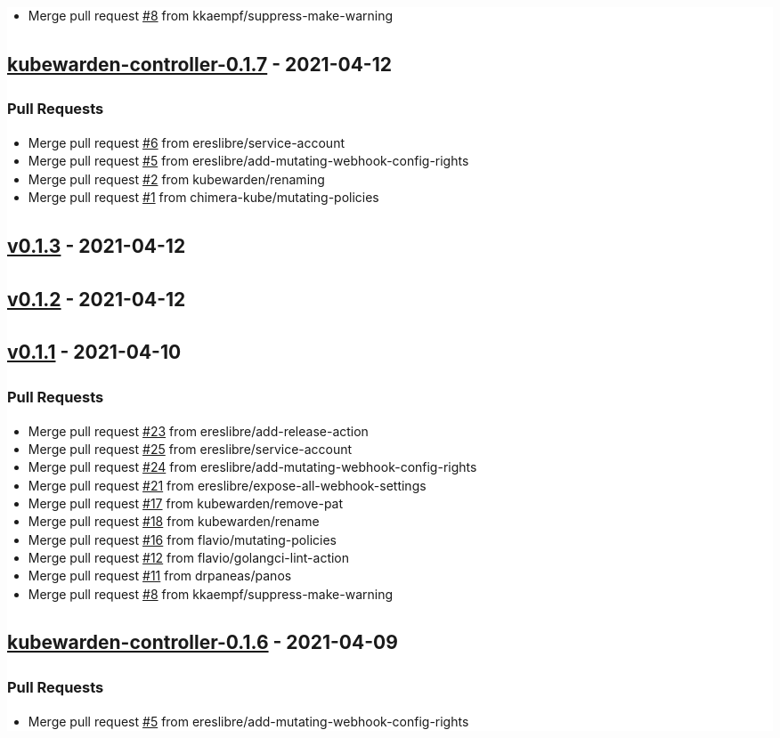 - Merge pull request [#8](https://github.com/kubewarden/kubewarden-controller/issues/8) from kkaempf/suppress-make-warning


<a name="kubewarden-controller-0.1.7"></a>
## [kubewarden-controller-0.1.7] - 2021-04-12
### Pull Requests
- Merge pull request [#6](https://github.com/kubewarden/kubewarden-controller/issues/6) from ereslibre/service-account
- Merge pull request [#5](https://github.com/kubewarden/kubewarden-controller/issues/5) from ereslibre/add-mutating-webhook-config-rights
- Merge pull request [#2](https://github.com/kubewarden/kubewarden-controller/issues/2) from kubewarden/renaming
- Merge pull request [#1](https://github.com/kubewarden/kubewarden-controller/issues/1) from chimera-kube/mutating-policies


<a name="v0.1.3"></a>
## [v0.1.3] - 2021-04-12

<a name="v0.1.2"></a>
## [v0.1.2] - 2021-04-12

<a name="v0.1.1"></a>
## [v0.1.1] - 2021-04-10
### Pull Requests
- Merge pull request [#23](https://github.com/kubewarden/kubewarden-controller/issues/23) from ereslibre/add-release-action
- Merge pull request [#25](https://github.com/kubewarden/kubewarden-controller/issues/25) from ereslibre/service-account
- Merge pull request [#24](https://github.com/kubewarden/kubewarden-controller/issues/24) from ereslibre/add-mutating-webhook-config-rights
- Merge pull request [#21](https://github.com/kubewarden/kubewarden-controller/issues/21) from ereslibre/expose-all-webhook-settings
- Merge pull request [#17](https://github.com/kubewarden/kubewarden-controller/issues/17) from kubewarden/remove-pat
- Merge pull request [#18](https://github.com/kubewarden/kubewarden-controller/issues/18) from kubewarden/rename
- Merge pull request [#16](https://github.com/kubewarden/kubewarden-controller/issues/16) from flavio/mutating-policies
- Merge pull request [#12](https://github.com/kubewarden/kubewarden-controller/issues/12) from flavio/golangci-lint-action
- Merge pull request [#11](https://github.com/kubewarden/kubewarden-controller/issues/11) from drpaneas/panos
- Merge pull request [#8](https://github.com/kubewarden/kubewarden-controller/issues/8) from kkaempf/suppress-make-warning


<a name="kubewarden-controller-0.1.6"></a>
## [kubewarden-controller-0.1.6] - 2021-04-09
### Pull Requests
- Merge pull request [#5](https://github.com/kubewarden/kubewarden-controller/issues/5) from ereslibre/add-mutating-webhook-config-rights


[Unreleased]: https://github.com/kubewarden/kubewarden-controller/compare/v0.5.2-rc2...HEAD
[v0.5.2-rc2]: https://github.com/kubewarden/kubewarden-controller/compare/v0.5.2-rc...v0.5.2-rc2
[v0.5.2-rc]: https://github.com/kubewarden/kubewarden-controller/compare/v0.5.1...v0.5.2-rc
[v0.5.1]: https://github.com/kubewarden/kubewarden-controller/compare/v0.5.0...v0.5.1
[v0.5.0]: https://github.com/kubewarden/kubewarden-controller/compare/v0.4.5...v0.5.0
[v0.4.5]: https://github.com/kubewarden/kubewarden-controller/compare/v0.4.5-rc1...v0.4.5
[v0.4.5-rc1]: https://github.com/kubewarden/kubewarden-controller/compare/v0.4.4...v0.4.5-rc1
[v0.4.4]: https://github.com/kubewarden/kubewarden-controller/compare/kubewarden-controller-0.3.5...v0.4.4
[kubewarden-controller-0.3.5]: https://github.com/kubewarden/kubewarden-controller/compare/kubewarden-controller-0.3.4...kubewarden-controller-0.3.5
[kubewarden-controller-0.3.4]: https://github.com/kubewarden/kubewarden-controller/compare/v0.4.3...kubewarden-controller-0.3.4
[v0.4.3]: https://github.com/kubewarden/kubewarden-controller/compare/kubewarden-crds-0.1.1...v0.4.3
[kubewarden-crds-0.1.1]: https://github.com/kubewarden/kubewarden-controller/compare/kubewarden-controller-0.3.3...kubewarden-crds-0.1.1
[kubewarden-controller-0.3.3]: https://github.com/kubewarden/kubewarden-controller/compare/v0.4.2...kubewarden-controller-0.3.3
[v0.4.2]: https://github.com/kubewarden/kubewarden-controller/compare/v0.4.1...v0.4.2
[v0.4.1]: https://github.com/kubewarden/kubewarden-controller/compare/kubewarden-crds-0.1.0...v0.4.1
[kubewarden-crds-0.1.0]: https://github.com/kubewarden/kubewarden-controller/compare/kubewarden-controller-0.3.0...kubewarden-crds-0.1.0
[kubewarden-controller-0.3.0]: https://github.com/kubewarden/kubewarden-controller/compare/v0.4.0...kubewarden-controller-0.3.0
[v0.4.0]: https://github.com/kubewarden/kubewarden-controller/compare/kubewarden-controller-0.2.4...v0.4.0
[kubewarden-controller-0.2.4]: https://github.com/kubewarden/kubewarden-controller/compare/kubewarden-controller-0.2.3...kubewarden-controller-0.2.4
[kubewarden-controller-0.2.3]: https://github.com/kubewarden/kubewarden-controller/compare/kubewarden-controller-0.2.2...kubewarden-controller-0.2.3
[kubewarden-controller-0.2.2]: https://github.com/kubewarden/kubewarden-controller/compare/v0.3.2...kubewarden-controller-0.2.2
[v0.3.2]: https://github.com/kubewarden/kubewarden-controller/compare/kubewarden-controller-0.2.1...v0.3.2
[kubewarden-controller-0.2.1]: https://github.com/kubewarden/kubewarden-controller/compare/v0.3.1...kubewarden-controller-0.2.1
[v0.3.1]: https://github.com/kubewarden/kubewarden-controller/compare/kubewarden-controller-0.2.0...v0.3.1
[kubewarden-controller-0.2.0]: https://github.com/kubewarden/kubewarden-controller/compare/v0.3.0...kubewarden-controller-0.2.0
[v0.3.0]: https://github.com/kubewarden/kubewarden-controller/compare/kubewarden-controller-0.1.18...v0.3.0
[kubewarden-controller-0.1.18]: https://github.com/kubewarden/kubewarden-controller/compare/kubewarden-controller-0.1.17...kubewarden-controller-0.1.18
[kubewarden-controller-0.1.17]: https://github.com/kubewarden/kubewarden-controller/compare/v0.2.3...kubewarden-controller-0.1.17
[v0.2.3]: https://github.com/kubewarden/kubewarden-controller/compare/kubewarden-controller-0.1.16...v0.2.3
[kubewarden-controller-0.1.16]: https://github.com/kubewarden/kubewarden-controller/compare/kubewarden-controller-0.1.15...kubewarden-controller-0.1.16
[kubewarden-controller-0.1.15]: https://github.com/kubewarden/kubewarden-controller/compare/v0.2.2...kubewarden-controller-0.1.15
[v0.2.2]: https://github.com/kubewarden/kubewarden-controller/compare/kubewarden-controller-0.1.14...v0.2.2
[kubewarden-controller-0.1.14]: https://github.com/kubewarden/kubewarden-controller/compare/kubewarden-controller-0.1.13...kubewarden-controller-0.1.14
[kubewarden-controller-0.1.13]: https://github.com/kubewarden/kubewarden-controller/compare/v0.2.1...kubewarden-controller-0.1.13
[v0.2.1]: https://github.com/kubewarden/kubewarden-controller/compare/kubewarden-controller-0.1.12...v0.2.1
[kubewarden-controller-0.1.12]: https://github.com/kubewarden/kubewarden-controller/compare/v0.2.0...kubewarden-controller-0.1.12
[v0.2.0]: https://github.com/kubewarden/kubewarden-controller/compare/kubewarden-controller-0.1.11...v0.2.0
[kubewarden-controller-0.1.11]: https://github.com/kubewarden/kubewarden-controller/compare/kubewarden-controller-0.1.10...kubewarden-controller-0.1.11
[kubewarden-controller-0.1.10]: https://github.com/kubewarden/kubewarden-controller/compare/kubewarden-controller-0.1.9...kubewarden-controller-0.1.10
[kubewarden-controller-0.1.9]: https://github.com/kubewarden/kubewarden-controller/compare/kubewarden-controller-0.1.8...kubewarden-controller-0.1.9
[kubewarden-controller-0.1.8]: https://github.com/kubewarden/kubewarden-controller/compare/v0.1.4...kubewarden-controller-0.1.8
[v0.1.4]: https://github.com/kubewarden/kubewarden-controller/compare/kubewarden-controller-0.1.7...v0.1.4
[kubewarden-controller-0.1.7]: https://github.com/kubewarden/kubewarden-controller/compare/v0.1.3...kubewarden-controller-0.1.7
[v0.1.3]: https://github.com/kubewarden/kubewarden-controller/compare/v0.1.2...v0.1.3
[v0.1.2]: https://github.com/kubewarden/kubewarden-controller/compare/v0.1.1...v0.1.2
[v0.1.1]: https://github.com/kubewarden/kubewarden-controller/compare/kubewarden-controller-0.1.6...v0.1.1
[kubewarden-controller-0.1.6]: https://github.com/kubewarden/kubewarden-controller/compare/kubewarden-controller-0.1.5...kubewarden-controller-0.1.6
[kubewarden-controller-0.1.5]: https://github.com/kubewarden/kubewarden-controller/compare/kubewarden-controller-0.1.4...kubewarden-controller-0.1.5
[kubewarden-controller-0.1.4]: https://github.com/kubewarden/kubewarden-controller/compare/kubewarden-controller-0.1.3...kubewarden-controller-0.1.4
[kubewarden-controller-0.1.3]: https://github.com/kubewarden/kubewarden-controller/compare/kubewarden-controller-0.1.2...kubewarden-controller-0.1.3
[kubewarden-controller-0.1.2]: https://github.com/kubewarden/kubewarden-controller/compare/kubewarden-controller-0.1.1...kubewarden-controller-0.1.2
[kubewarden-controller-0.1.1]: https://github.com/kubewarden/kubewarden-controller/compare/v0.1.0...kubewarden-controller-0.1.1
[v0.1.0]: https://github.com/kubewarden/kubewarden-controller/compare/kubewarden-controller-0.1.0...v0.1.0
[kubewarden-controller-0.1.0]: https://github.com/kubewarden/kubewarden-controller/compare/chimera-controller-0.1.2...kubewarden-controller-0.1.0
[chimera-controller-0.1.2]: https://github.com/kubewarden/kubewarden-controller/compare/chimera-controller-0.1.1...chimera-controller-0.1.2
[chimera-controller-0.1.1]: https://github.com/kubewarden/kubewarden-controller/compare/chimera-controller-0.1.0...chimera-controller-0.1.1
[chimera-controller-0.1.0]: https://github.com/kubewarden/kubewarden-controller/compare/v0.1.0-rc1...chimera-controller-0.1.0
[v0.1.0-rc1]: https://github.com/kubewarden/kubewarden-controller/compare/v0.0.1...v0.1.0-rc1